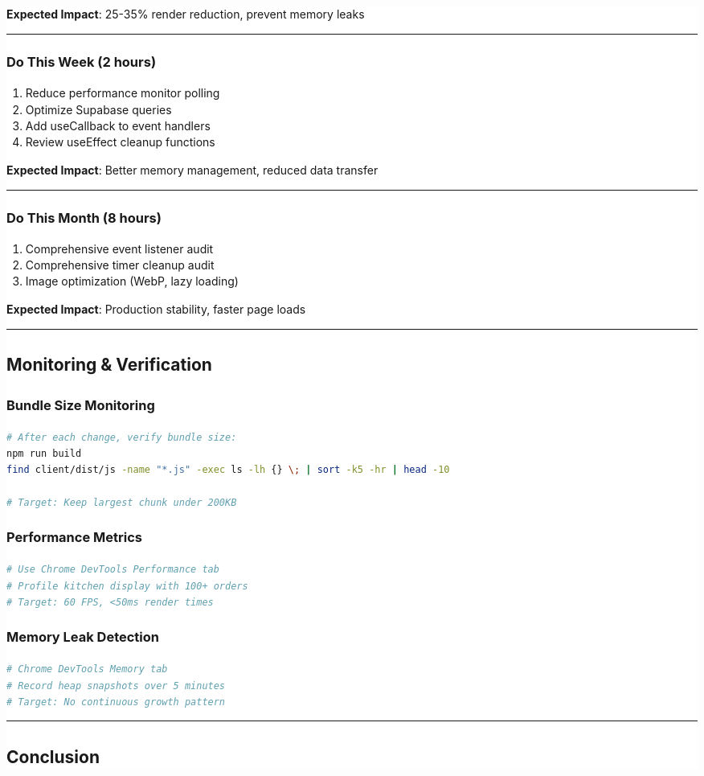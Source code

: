 **Expected Impact**: 25-35% render reduction, prevent memory leaks

---

### Do This Week (2 hours)
1. Reduce performance monitor polling
2. Optimize Supabase queries
3. Add useCallback to event handlers
4. Review useEffect cleanup functions

**Expected Impact**: Better memory management, reduced data transfer

---

### Do This Month (8 hours)
1. Comprehensive event listener audit
2. Comprehensive timer cleanup audit
3. Image optimization (WebP, lazy loading)

**Expected Impact**: Production stability, faster page loads

---

## Monitoring & Verification

### Bundle Size Monitoring
```bash
# After each change, verify bundle size:
npm run build
find client/dist/js -name "*.js" -exec ls -lh {} \; | sort -k5 -hr | head -10

# Target: Keep largest chunk under 200KB
```

### Performance Metrics
```bash
# Use Chrome DevTools Performance tab
# Profile kitchen display with 100+ orders
# Target: 60 FPS, <50ms render times
```

### Memory Leak Detection
```bash
# Chrome DevTools Memory tab
# Record heap snapshots over 5 minutes
# Target: No continuous growth pattern
```

---

## Conclusion
